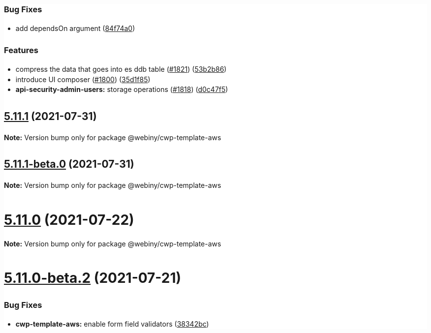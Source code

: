 ### Bug Fixes

* add dependsOn argument ([84f74a0](https://github.com/webiny/webiny-js/commit/84f74a0722afbb491f360ccf3b540b57ec3905ca))


### Features

* compress the data that goes into es ddb table ([#1821](https://github.com/webiny/webiny-js/issues/1821)) ([53b2b86](https://github.com/webiny/webiny-js/commit/53b2b8641ce7f0814ab9d6d07d67ab731828e46c))
* introduce UI composer ([#1800](https://github.com/webiny/webiny-js/issues/1800)) ([35d1f85](https://github.com/webiny/webiny-js/commit/35d1f85531f615c0d1a0a333bc9cdb8167e4f51d))
* **api-security-admin-users:** storage operations ([#1818](https://github.com/webiny/webiny-js/issues/1818)) ([d0c47f5](https://github.com/webiny/webiny-js/commit/d0c47f53cc99d02a77e5b1a04730b814acb83ab9))





## [5.11.1](https://github.com/webiny/webiny-js/compare/v5.11.1-beta.0...v5.11.1) (2021-07-31)

**Note:** Version bump only for package @webiny/cwp-template-aws





## [5.11.1-beta.0](https://github.com/webiny/webiny-js/compare/v5.11.0...v5.11.1-beta.0) (2021-07-31)

**Note:** Version bump only for package @webiny/cwp-template-aws





# [5.11.0](https://github.com/webiny/webiny-js/compare/v5.11.0-beta.2...v5.11.0) (2021-07-22)

**Note:** Version bump only for package @webiny/cwp-template-aws





# [5.11.0-beta.2](https://github.com/webiny/webiny-js/compare/v5.11.0-beta.1...v5.11.0-beta.2) (2021-07-21)


### Bug Fixes

* **cwp-template-aws:** enable form field validators ([38342bc](https://github.com/webiny/webiny-js/commit/38342bc77467a3a48d4b5cda22a8b9099d795bfb))

